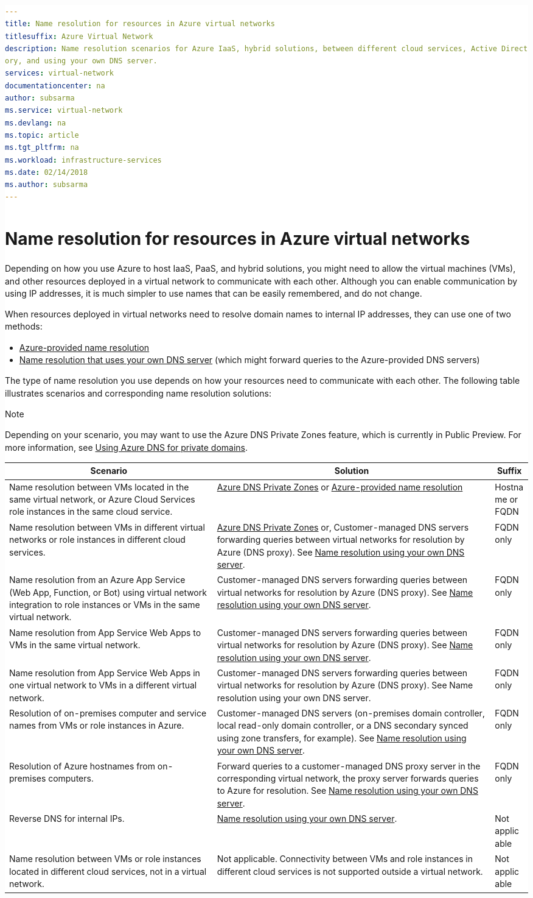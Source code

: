 ```yaml
---
title: Name resolution for resources in Azure virtual networks
titlesuffix: Azure Virtual Network
description: Name resolution scenarios for Azure IaaS, hybrid solutions, between different cloud services, Active Directory, and using your own DNS server.
services: virtual-network
documentationcenter: na
author: subsarma
ms.service: virtual-network
ms.devlang: na
ms.topic: article
ms.tgt_pltfrm: na
ms.workload: infrastructure-services
ms.date: 02/14/2018
ms.author: subsarma
---
```


# Name resolution for resources in Azure virtual networks

Depending on how you use Azure to host IaaS, PaaS, and hybrid solutions, you might need to allow the virtual machines (VMs), and other resources deployed in a virtual network to communicate with each other. Although you can enable communication by using IP addresses, it is much simpler to use names that can be easily remembered, and do not change. 

When resources deployed in virtual networks need to resolve domain names to internal IP addresses, they can use one of two methods:

* [Azure-provided name resolution](#azure-provided-name-resolution)
* [Name resolution that uses your own DNS server](#name-resolution-that-uses-your-own-dns-server) (which might forward queries to the Azure-provided DNS servers) 

The type of name resolution you use depends on how your resources need to communicate with each other. The following table illustrates scenarios and corresponding name resolution solutions:

> [!NOTE]
> Depending on your scenario, you may want to use the Azure DNS Private Zones feature, which is currently in Public Preview. For more information, see [Using Azure DNS for private domains](../dns/private-dns-overview.md).
>

| **Scenario** | **Solution** | **Suffix** |
| --- | --- | --- |
| Name resolution between VMs located in the same virtual network, or Azure Cloud Services role instances in the same cloud service. | [Azure DNS Private Zones](../dns/private-dns-overview.md) or [Azure-provided name resolution](#azure-provided-name-resolution) |Hostname or FQDN |
| Name resolution between VMs in different virtual networks or role instances in different cloud services. |[Azure DNS Private Zones](../dns/private-dns-overview.md) or, Customer-managed DNS servers forwarding queries between virtual networks for resolution by Azure (DNS proxy). See [Name resolution using your own DNS server](#name-resolution-that-uses-your-own-dns-server). |FQDN only |
| Name resolution from an Azure App Service (Web App, Function, or Bot) using virtual network integration to role instances or VMs in the same virtual network. |Customer-managed DNS servers forwarding queries between virtual networks for resolution by Azure (DNS proxy). See [Name resolution using your own DNS server](#name-resolution-that-uses-your-own-dns-server). |FQDN only |
| Name resolution from App Service Web Apps to VMs in the same virtual network. |Customer-managed DNS servers forwarding queries between virtual networks for resolution by Azure (DNS proxy). See [Name resolution using your own DNS server](#name-resolution-that-uses-your-own-dns-server). |FQDN only |
| Name resolution from App Service Web Apps in one virtual network to VMs in a different virtual network. |Customer-managed DNS servers forwarding queries between virtual networks for resolution by Azure (DNS proxy). See Name resolution using your own DNS server. |FQDN only |
| Resolution of on-premises computer and service names from VMs or role instances in Azure. |Customer-managed DNS servers (on-premises domain controller, local read-only domain controller, or a DNS secondary synced using zone transfers, for example). See [Name resolution using your own DNS server](#name-resolution-that-uses-your-own-dns-server). |FQDN only |
| Resolution of Azure hostnames from on-premises computers. |Forward queries to a customer-managed DNS proxy server in the corresponding virtual network, the proxy server forwards queries to Azure for resolution. See [Name resolution using your own DNS server](#name-resolution-that-uses-your-own-dns-server). |FQDN only |
| Reverse DNS for internal IPs. |[Name resolution using your own DNS server](#name-resolution-that-uses-your-own-dns-server). |Not applicable |
| Name resolution between VMs or role instances located in different cloud services, not in a virtual network. |Not applicable. Connectivity between VMs and role instances in different cloud services is not supported outside a virtual network. |Not applicable|
